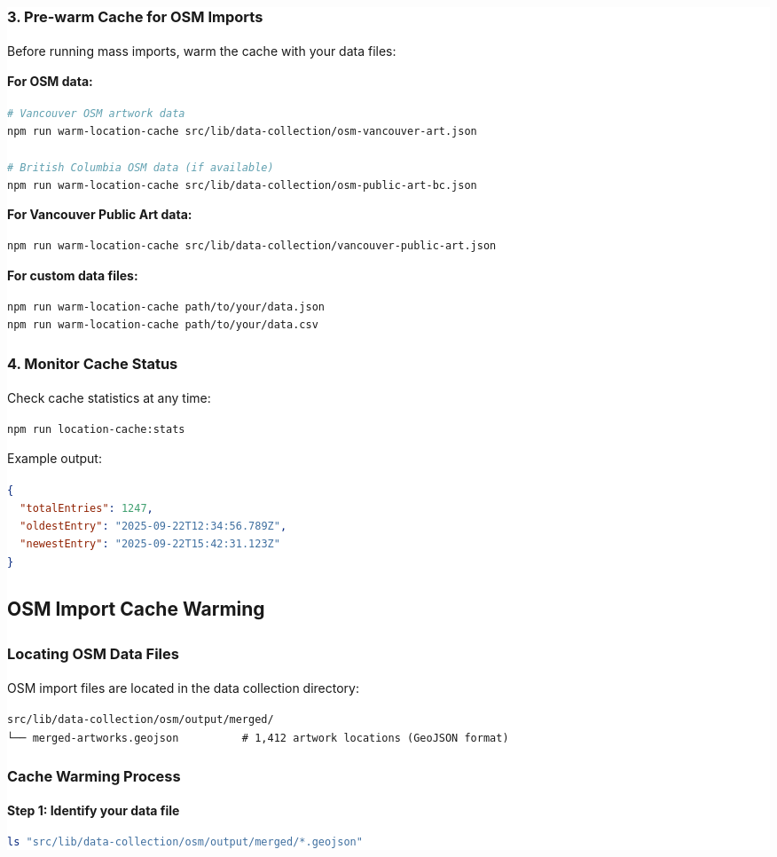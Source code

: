### 3. Pre-warm Cache for OSM Imports

Before running mass imports, warm the cache with your data files:

**For OSM data:**
```bash
# Vancouver OSM artwork data
npm run warm-location-cache src/lib/data-collection/osm-vancouver-art.json

# British Columbia OSM data (if available)
npm run warm-location-cache src/lib/data-collection/osm-public-art-bc.json
```

**For Vancouver Public Art data:**
```bash
npm run warm-location-cache src/lib/data-collection/vancouver-public-art.json
```

**For custom data files:**
```bash
npm run warm-location-cache path/to/your/data.json
npm run warm-location-cache path/to/your/data.csv
```

### 4. Monitor Cache Status

Check cache statistics at any time:

```bash
npm run location-cache:stats
```

Example output:
```json
{
  "totalEntries": 1247,
  "oldestEntry": "2025-09-22T12:34:56.789Z",
  "newestEntry": "2025-09-22T15:42:31.123Z"
}
```

## OSM Import Cache Warming

### Locating OSM Data Files

OSM import files are located in the data collection directory:

```
src/lib/data-collection/osm/output/merged/
└── merged-artworks.geojson          # 1,412 artwork locations (GeoJSON format)
```

### Cache Warming Process

**Step 1: Identify your data file**
```bash
ls "src/lib/data-collection/osm/output/merged/*.geojson"
```
